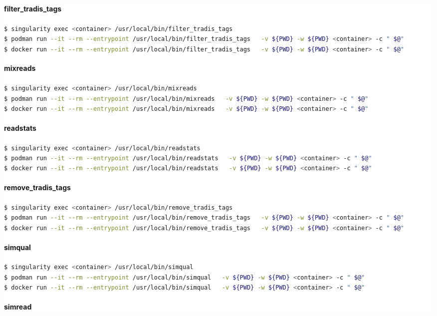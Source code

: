 
#### filter_tradis_tags

```bash
$ singularity exec <container> /usr/local/bin/filter_tradis_tags
$ podman run --it --rm --entrypoint /usr/local/bin/filter_tradis_tags   -v ${PWD} -w ${PWD} <container> -c " $@"
$ docker run --it --rm --entrypoint /usr/local/bin/filter_tradis_tags   -v ${PWD} -w ${PWD} <container> -c " $@"
```


#### mixreads

```bash
$ singularity exec <container> /usr/local/bin/mixreads
$ podman run --it --rm --entrypoint /usr/local/bin/mixreads   -v ${PWD} -w ${PWD} <container> -c " $@"
$ docker run --it --rm --entrypoint /usr/local/bin/mixreads   -v ${PWD} -w ${PWD} <container> -c " $@"
```


#### readstats

```bash
$ singularity exec <container> /usr/local/bin/readstats
$ podman run --it --rm --entrypoint /usr/local/bin/readstats   -v ${PWD} -w ${PWD} <container> -c " $@"
$ docker run --it --rm --entrypoint /usr/local/bin/readstats   -v ${PWD} -w ${PWD} <container> -c " $@"
```


#### remove_tradis_tags

```bash
$ singularity exec <container> /usr/local/bin/remove_tradis_tags
$ podman run --it --rm --entrypoint /usr/local/bin/remove_tradis_tags   -v ${PWD} -w ${PWD} <container> -c " $@"
$ docker run --it --rm --entrypoint /usr/local/bin/remove_tradis_tags   -v ${PWD} -w ${PWD} <container> -c " $@"
```


#### simqual

```bash
$ singularity exec <container> /usr/local/bin/simqual
$ podman run --it --rm --entrypoint /usr/local/bin/simqual   -v ${PWD} -w ${PWD} <container> -c " $@"
$ docker run --it --rm --entrypoint /usr/local/bin/simqual   -v ${PWD} -w ${PWD} <container> -c " $@"
```


#### simread
